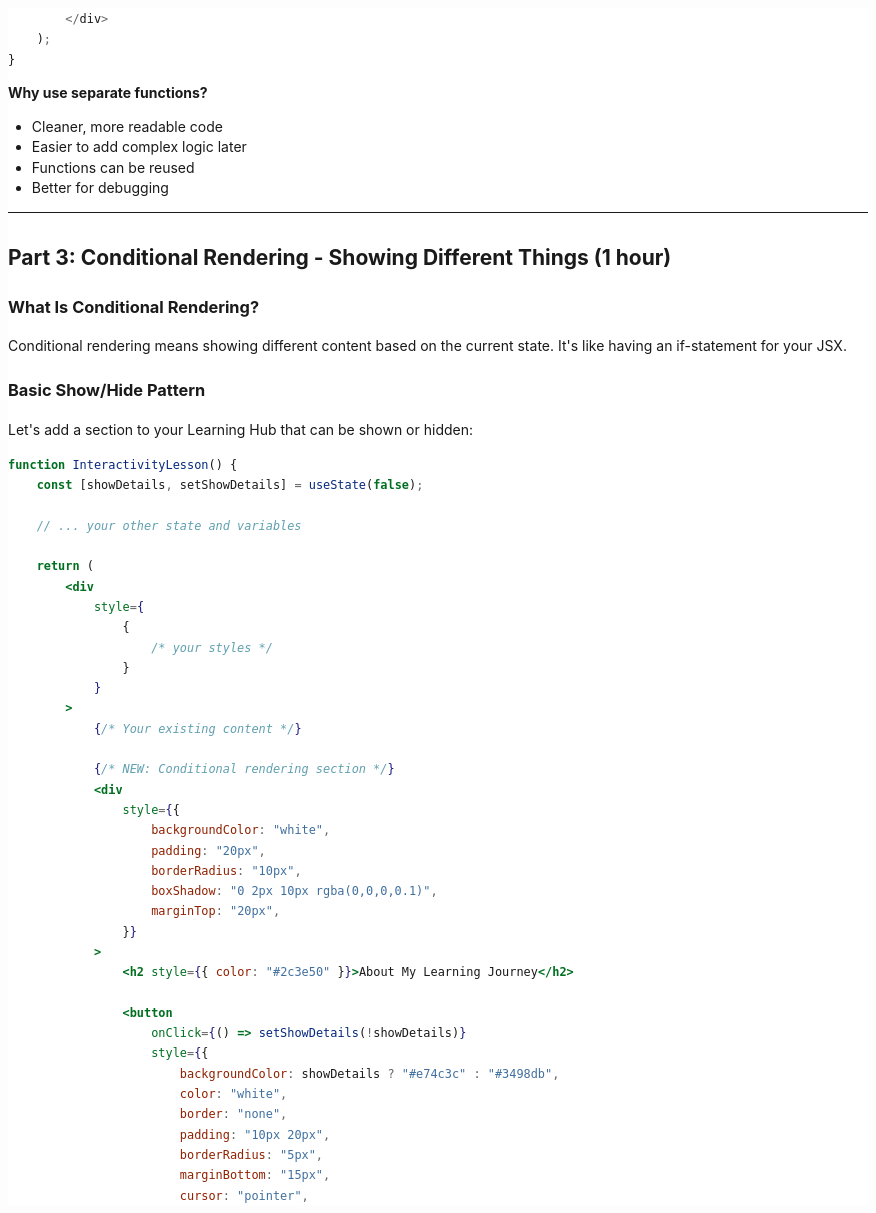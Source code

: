 ```jsx
		</div>
	);
}
```

**Why use separate functions?**

- Cleaner, more readable code
- Easier to add complex logic later
- Functions can be reused
- Better for debugging

---

## Part 3: Conditional Rendering - Showing Different Things (1 hour)

### What Is Conditional Rendering?

Conditional rendering means showing different content based on the current state. It's like having an if-statement for your JSX.

### Basic Show/Hide Pattern

Let's add a section to your Learning Hub that can be shown or hidden:

```jsx
function InteractivityLesson() {
	const [showDetails, setShowDetails] = useState(false);

	// ... your other state and variables

	return (
		<div
			style={
				{
					/* your styles */
				}
			}
		>
			{/* Your existing content */}

			{/* NEW: Conditional rendering section */}
			<div
				style={{
					backgroundColor: "white",
					padding: "20px",
					borderRadius: "10px",
					boxShadow: "0 2px 10px rgba(0,0,0,0.1)",
					marginTop: "20px",
				}}
			>
				<h2 style={{ color: "#2c3e50" }}>About My Learning Journey</h2>

				<button
					onClick={() => setShowDetails(!showDetails)}
					style={{
						backgroundColor: showDetails ? "#e74c3c" : "#3498db",
						color: "white",
						border: "none",
						padding: "10px 20px",
						borderRadius: "5px",
						marginBottom: "15px",
						cursor: "pointer",
```